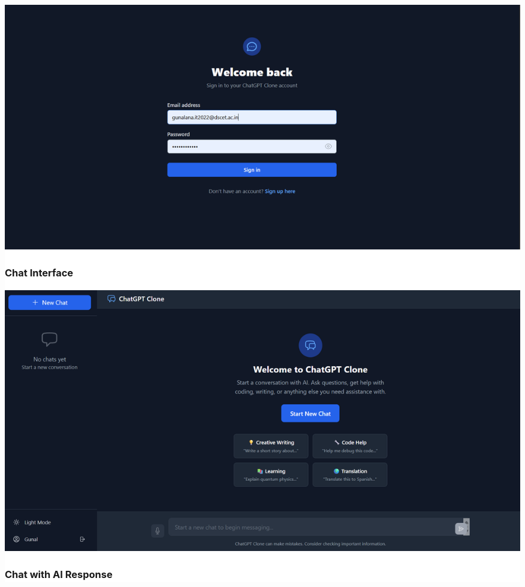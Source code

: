 ![Registration Page](screenshots/Screenshot%202025-07-27%20152641.png)

### Chat Interface
![Chat Interface](screenshots/Screenshot%202025-07-27%20152941.png)

### Chat with AI Response